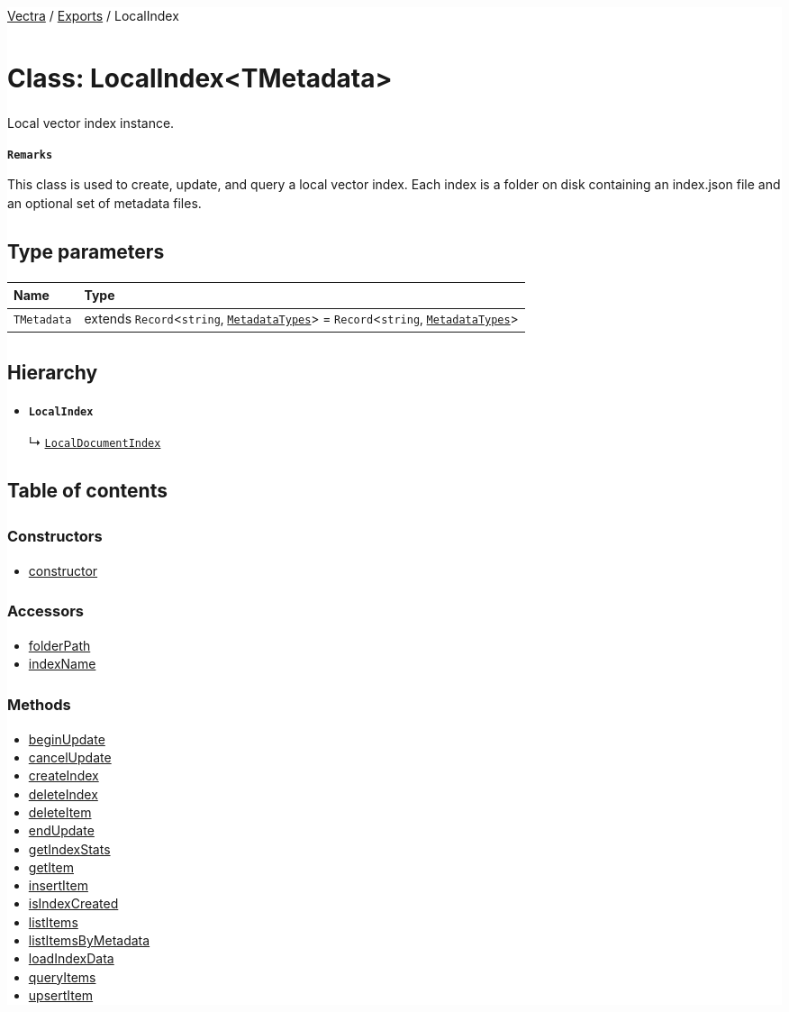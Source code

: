 [Vectra](../README.md) / [Exports](../modules.md) / LocalIndex

# Class: LocalIndex\<TMetadata\>

Local vector index instance.

**`Remarks`**

This class is used to create, update, and query a local vector index.
Each index is a folder on disk containing an index.json file and an optional set of metadata files.

## Type parameters

| Name | Type |
| :------ | :------ |
| `TMetadata` | extends `Record`\<`string`, [`MetadataTypes`](../modules.md#metadatatypes)\> = `Record`\<`string`, [`MetadataTypes`](../modules.md#metadatatypes)\> |

## Hierarchy

- **`LocalIndex`**

  ↳ [`LocalDocumentIndex`](LocalDocumentIndex.md)

## Table of contents

### Constructors

- [constructor](LocalIndex.md#constructor)

### Accessors

- [folderPath](LocalIndex.md#folderpath)
- [indexName](LocalIndex.md#indexname)

### Methods

- [beginUpdate](LocalIndex.md#beginupdate)
- [cancelUpdate](LocalIndex.md#cancelupdate)
- [createIndex](LocalIndex.md#createindex)
- [deleteIndex](LocalIndex.md#deleteindex)
- [deleteItem](LocalIndex.md#deleteitem)
- [endUpdate](LocalIndex.md#endupdate)
- [getIndexStats](LocalIndex.md#getindexstats)
- [getItem](LocalIndex.md#getitem)
- [insertItem](LocalIndex.md#insertitem)
- [isIndexCreated](LocalIndex.md#isindexcreated)
- [listItems](LocalIndex.md#listitems)
- [listItemsByMetadata](LocalIndex.md#listitemsbymetadata)
- [loadIndexData](LocalIndex.md#loadindexdata)
- [queryItems](LocalIndex.md#queryitems)
- [upsertItem](LocalIndex.md#upsertitem)
